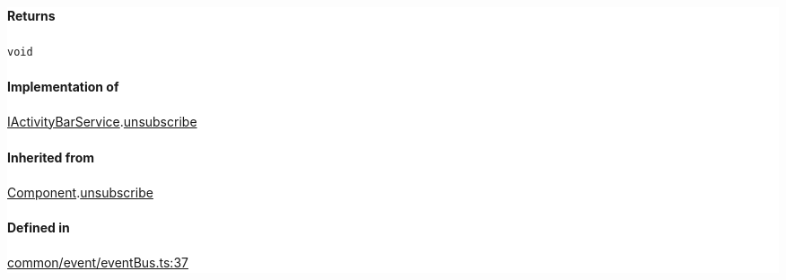 #### Returns

`void`

#### Implementation of

[IActivityBarService](../interfaces/molecule.IActivityBarService).[unsubscribe](../interfaces/molecule.IActivityBarService#unsubscribe)

#### Inherited from

[Component](molecule.react.Component).[unsubscribe](molecule.react.Component#unsubscribe)

#### Defined in

[common/event/eventBus.ts:37](https://github.com/DTStack/molecule/blob/ff1a27ef/src/common/event/eventBus.ts#L37)
